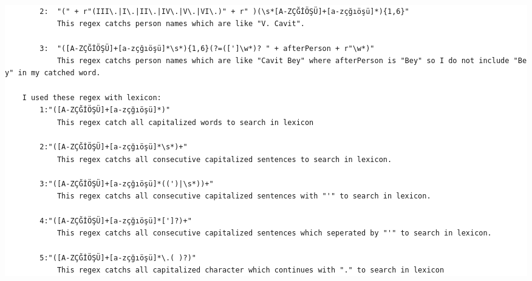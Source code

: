             2:  "(" + r"(III\.|I\.|II\.|IV\.|V\.|VI\.)" + r" )(\s*[A-ZÇĞİÖŞÜ]+[a-zçğıöşü]*){1,6}"
                This regex catchs person names which are like "V. Cavit".

            3:  "([A-ZÇĞİÖŞÜ]+[a-zçğıöşü]*\s*){1,6}(?=([']\w*)? " + afterPerson + r"\w*)"
                This regex catchs person names which are like "Cavit Bey" where afterPerson is "Bey" so I do not include "Bey" in my catched word.

        I used these regex with lexicon:
            1:"([A-ZÇĞİÖŞÜ]+[a-zçğıöşü]*)"
                This regex catch all capitalized words to search in lexicon

            2:"([A-ZÇĞİÖŞÜ]+[a-zçğıöşü]*\s*)+"
                This regex catchs all consecutive capitalized sentences to search in lexicon.

            3:"([A-ZÇĞİÖŞÜ]+[a-zçğıöşü]*((')|\s*))+"
                This regex catchs all consecutive capitalized sentences with "'" to search in lexicon.

            4:"([A-ZÇĞİÖŞÜ]+[a-zçğıöşü]*[']?)+"
                This regex catchs all consecutive capitalized sentences which seperated by "'" to search in lexicon.

            5:"([A-ZÇĞİÖŞÜ]+[a-zçğıöşü]*\.( )?)"
                This regex catchs all capitalized character which continues with "." to search in lexicon
